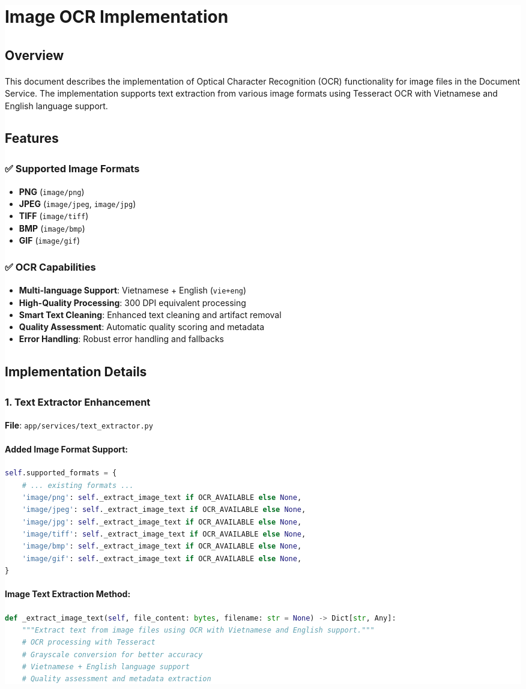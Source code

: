# Image OCR Implementation

## Overview

This document describes the implementation of Optical Character Recognition (OCR) functionality for image files in the Document Service. The implementation supports text extraction from various image formats using Tesseract OCR with Vietnamese and English language support.

## Features

### ✅ Supported Image Formats
- **PNG** (`image/png`)
- **JPEG** (`image/jpeg`, `image/jpg`)
- **TIFF** (`image/tiff`)
- **BMP** (`image/bmp`)
- **GIF** (`image/gif`)

### ✅ OCR Capabilities
- **Multi-language Support**: Vietnamese + English (`vie+eng`)
- **High-Quality Processing**: 300 DPI equivalent processing
- **Smart Text Cleaning**: Enhanced text cleaning and artifact removal
- **Quality Assessment**: Automatic quality scoring and metadata
- **Error Handling**: Robust error handling and fallbacks

## Implementation Details

### 1. Text Extractor Enhancement

**File**: `app/services/text_extractor.py`

#### Added Image Format Support:
```python
self.supported_formats = {
    # ... existing formats ...
    'image/png': self._extract_image_text if OCR_AVAILABLE else None,
    'image/jpeg': self._extract_image_text if OCR_AVAILABLE else None,
    'image/jpg': self._extract_image_text if OCR_AVAILABLE else None,
    'image/tiff': self._extract_image_text if OCR_AVAILABLE else None,
    'image/bmp': self._extract_image_text if OCR_AVAILABLE else None,
    'image/gif': self._extract_image_text if OCR_AVAILABLE else None,
}
```

#### Image Text Extraction Method:
```python
def _extract_image_text(self, file_content: bytes, filename: str = None) -> Dict[str, Any]:
    """Extract text from image files using OCR with Vietnamese and English support."""
    # OCR processing with Tesseract
    # Grayscale conversion for better accuracy
    # Vietnamese + English language support
    # Quality assessment and metadata extraction
```
